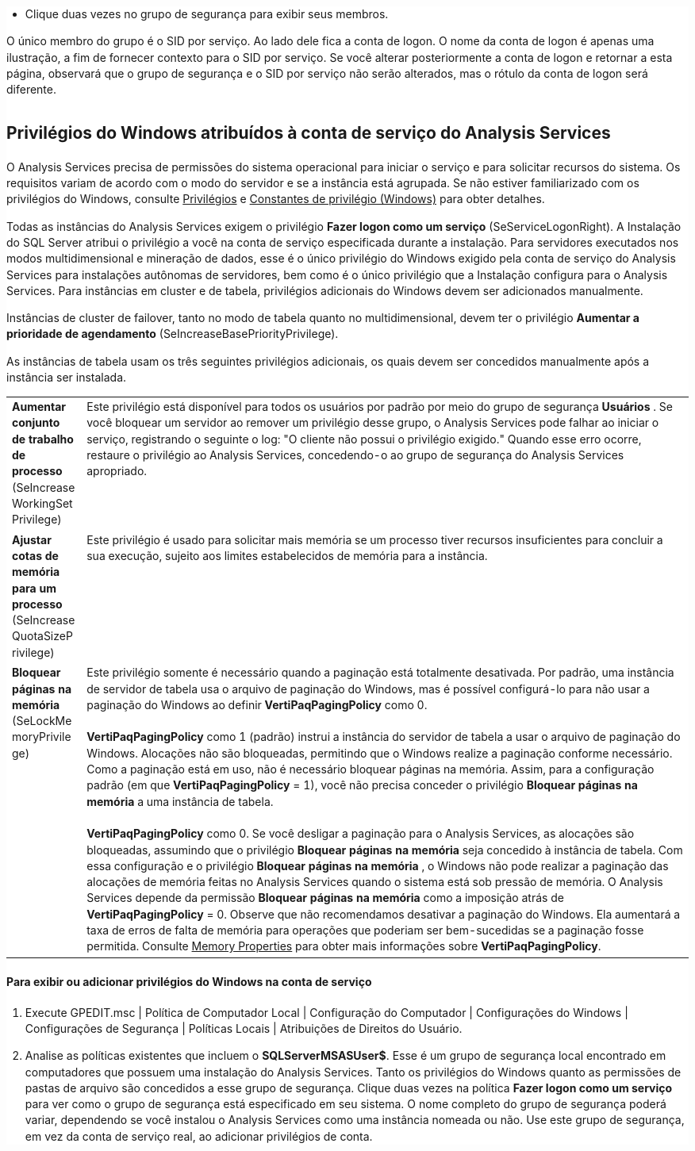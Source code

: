 -   Clique duas vezes no grupo de segurança para exibir seus membros.  
  
 O único membro do grupo é o SID por serviço. Ao lado dele fica a conta de logon. O nome da conta de logon é apenas uma ilustração, a fim de fornecer contexto para o SID por serviço. Se você alterar posteriormente a conta de logon e retornar a esta página, observará que o grupo de segurança e o SID por serviço não serão alterados, mas o rótulo da conta de logon será diferente.  
  
##  <a name="bkmk_winpriv"></a> Privilégios do Windows atribuídos à conta de serviço do Analysis Services  
 O Analysis Services precisa de permissões do sistema operacional para iniciar o serviço e para solicitar recursos do sistema. Os requisitos variam de acordo com o modo do servidor e se a instância está agrupada. Se não estiver familiarizado com os privilégios do Windows, consulte [Privilégios](http://msdn.microsoft.com/library/windows/desktop/aa379306\(v=vs.85\).aspx) e [Constantes de privilégio (Windows)](http://msdn.microsoft.com/library/windows/desktop/bb530716\(v=vs.85\).aspx) para obter detalhes.  
  
 Todas as instâncias do Analysis Services exigem o privilégio **Fazer logon como um serviço** (SeServiceLogonRight). A Instalação do SQL Server atribui o privilégio a você na conta de serviço especificada durante a instalação. Para servidores executados nos modos multidimensional e mineração de dados, esse é o único privilégio do Windows exigido pela conta de serviço do Analysis Services para instalações autônomas de servidores, bem como é o único privilégio que a Instalação configura para o Analysis Services. Para instâncias em cluster e de tabela, privilégios adicionais do Windows devem ser adicionados manualmente.  
  
 Instâncias de cluster de failover, tanto no modo de tabela quanto no multidimensional, devem ter o privilégio **Aumentar a prioridade de agendamento** (SeIncreaseBasePriorityPrivilege).  
  
 As instâncias de tabela usam os três seguintes privilégios adicionais, os quais devem ser concedidos manualmente após a instância ser instalada.  
  
|||  
|-|-|  
|**Aumentar conjunto de trabalho de processo** (SeIncreaseWorkingSetPrivilege)|Este privilégio está disponível para todos os usuários por padrão por meio do grupo de segurança **Usuários** . Se você bloquear um servidor ao remover um privilégio desse grupo, o Analysis Services pode falhar ao iniciar o serviço, registrando o seguinte o log: "O cliente não possui o privilégio exigido." Quando esse erro ocorre, restaure o privilégio ao Analysis Services, concedendo-o ao grupo de segurança do Analysis Services apropriado.|  
|**Ajustar cotas de memória para um processo** (SeIncreaseQuotaSizePrivilege)|Este privilégio é usado para solicitar mais memória se um processo tiver recursos insuficientes para concluir a sua execução, sujeito aos limites estabelecidos de memória para a instância.|  
|**Bloquear páginas na memória** (SeLockMemoryPrivilege)|Este privilégio somente é necessário quando a paginação está totalmente desativada. Por padrão, uma instância de servidor de tabela usa o arquivo de paginação do Windows, mas é possível configurá-lo para não usar a paginação do Windows ao definir **VertiPaqPagingPolicy** como 0.<br /><br /> **VertiPaqPagingPolicy** como 1 (padrão) instrui a instância do servidor de tabela a usar o arquivo de paginação do Windows. Alocações não são bloqueadas, permitindo que o Windows realize a paginação conforme necessário. Como a paginação está em uso, não é necessário bloquear páginas na memória. Assim, para a configuração padrão (em que **VertiPaqPagingPolicy** = 1), você não precisa conceder o privilégio **Bloquear páginas na memória** a uma instância de tabela.<br /><br /> **VertiPaqPagingPolicy** como 0. Se você desligar a paginação para o Analysis Services, as alocações são bloqueadas, assumindo que o privilégio **Bloquear páginas na memória** seja concedido à instância de tabela. Com essa configuração e o privilégio **Bloquear páginas na memória** , o Windows não pode realizar a paginação das alocações de memória feitas no Analysis Services quando o sistema está sob pressão de memória. O Analysis Services depende da permissão **Bloquear páginas na memória** como a imposição atrás de **VertiPaqPagingPolicy** = 0. Observe que não recomendamos desativar a paginação do Windows. Ela aumentará a taxa de erros de falta de memória para operações que poderiam ser bem-sucedidas se a paginação fosse permitida. Consulte [Memory Properties](../../analysis-services/server-properties/memory-properties.md) para obter mais informações sobre **VertiPaqPagingPolicy**.|  
  
#### <a name="to-view-or-add-windows-privileges-on-the-service-account"></a>Para exibir ou adicionar privilégios do Windows na conta de serviço  
  
1.  Execute GPEDIT.msc | Política de Computador Local | Configuração do Computador | Configurações do Windows | Configurações de Segurança | Políticas Locais | Atribuições de Direitos do Usuário.  
  
2.  Analise as políticas existentes que incluem o **SQLServerMSASUser$**. Esse é um grupo de segurança local encontrado em computadores que possuem uma instalação do Analysis Services. Tanto os privilégios do Windows quanto as permissões de pastas de arquivo são concedidos a esse grupo de segurança. Clique duas vezes na política **Fazer logon como um serviço** para ver como o grupo de segurança está especificado em seu sistema. O nome completo do grupo de segurança poderá variar, dependendo se você instalou o Analysis Services como uma instância nomeada ou não. Use este grupo de segurança, em vez da conta de serviço real, ao adicionar privilégios de conta.  
  